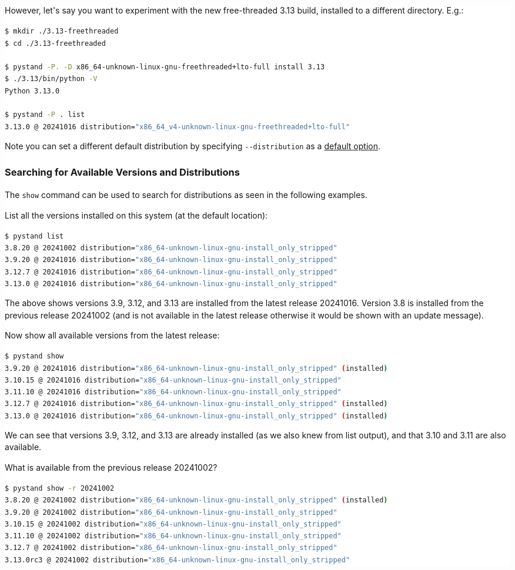However, let's say you want to experiment with the new free-threaded
3.13 build, installed to a different directory. E.g.:

```sh
$ mkdir ./3.13-freethreaded
$ cd ./3.13-freethreaded

$ pystand -P. -D x86_64-unknown-linux-gnu-freethreaded+lto-full install 3.13
$ ./3.13/bin/python -V
Python 3.13.0

$ pystand -P . list
3.13.0 @ 20241016 distribution="x86_64_v4-unknown-linux-gnu-freethreaded+lto-full"
```

Note you can set a different default distribution by specifying
`--distribution` as a [default option](#command-default-options).

### Searching for Available Versions and Distributions

The `show` command can be used to search for distributions as seen in the
following examples.

List all the versions installed on this system (at the default location):

```sh
$ pystand list
3.8.20 @ 20241002 distribution="x86_64-unknown-linux-gnu-install_only_stripped"
3.9.20 @ 20241016 distribution="x86_64-unknown-linux-gnu-install_only_stripped"
3.12.7 @ 20241016 distribution="x86_64-unknown-linux-gnu-install_only_stripped"
3.13.0 @ 20241016 distribution="x86_64-unknown-linux-gnu-install_only_stripped"
```

The above shows versions 3.9, 3.12, and 3.13 are installed from the latest
release 20241016. Version 3.8 is installed from the previous release
20241002 (and is not available in the latest release otherwise it would
be shown with an update message).

Now show all available versions from the latest release:

```sh
$ pystand show
3.9.20 @ 20241016 distribution="x86_64-unknown-linux-gnu-install_only_stripped" (installed)
3.10.15 @ 20241016 distribution="x86_64-unknown-linux-gnu-install_only_stripped"
3.11.10 @ 20241016 distribution="x86_64-unknown-linux-gnu-install_only_stripped"
3.12.7 @ 20241016 distribution="x86_64-unknown-linux-gnu-install_only_stripped" (installed)
3.13.0 @ 20241016 distribution="x86_64-unknown-linux-gnu-install_only_stripped" (installed)
```

We can see that versions 3.9, 3.12, and 3.13 are already installed (as
we also knew from list output), and that 3.10 and 3.11 are also available.

What is available from the previous release 20241002?

```sh
$ pystand show -r 20241002
3.8.20 @ 20241002 distribution="x86_64-unknown-linux-gnu-install_only_stripped" (installed)
3.9.20 @ 20241002 distribution="x86_64-unknown-linux-gnu-install_only_stripped"
3.10.15 @ 20241002 distribution="x86_64-unknown-linux-gnu-install_only_stripped"
3.11.10 @ 20241002 distribution="x86_64-unknown-linux-gnu-install_only_stripped"
3.12.7 @ 20241002 distribution="x86_64-unknown-linux-gnu-install_only_stripped"
3.13.0rc3 @ 20241002 distribution="x86_64-unknown-linux-gnu-install_only_stripped"
```
